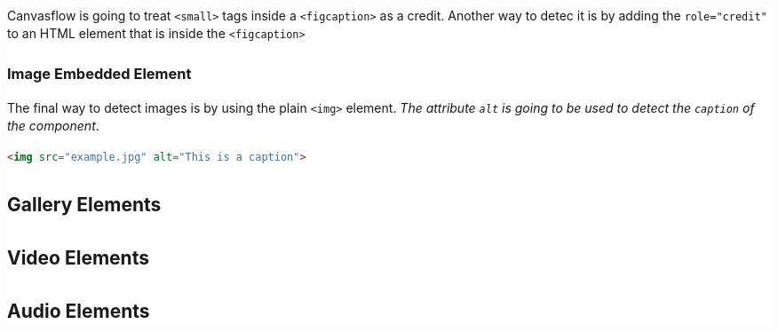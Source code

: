 Canvasflow is going to treat `<small>` tags inside a `<figcaption>` as a credit. Another way to detec it is by adding the `role="credit"` to an HTML element that is inside the `<figcaption>`

### Image Embedded Element

The final way to detect images is by using the plain `<img>` element. _The attribute `alt` is going to be used to detect the `caption` of the component_.

```html
<img src="example.jpg" alt="This is a caption">
```

## Gallery Elements

## Video Elements

## Audio Elements

[^1]: Thomas A. Powell, (2010). Presentational Markup Removed and Redefined. _The Complete Reference HTML & CSS (5th Edition)_ (pp. 64, 67).
[^2]: Mohammed Mastafi, (2025). Styling Your Page with Formatting Tags. _Learn HTML & CSS: From Beginner to Expert_ (pp. 41-53).
[^3]: Terry Ann Felke-Morris, (2022). _Basic of Web Design HTML5 & CSS (6th Edition)_ (pp. 36, 454).
[^4]: WHATWG. 'The p element', June 09, 2025. https://html.spec.whatwg.org/multipage/grouping-content.html#the-p-element
[^5]: MDN Web Docs. ‘`<picture>`: The Picture element - HTML: MDN’, June 10, 2025. https://developer.mozilla.org/en-US/docs/Web/HTML/Reference/Elements/picture
[^6]: MDN Web Docs. ‘`<figure>`: The Figure with Optional Caption element - HTML: MDN’, June 10, 2025. https://developer.mozilla.org/en-US/docs/Web/HTML/Reference/Elements/figure
[^7]: MDN Web Docs. ‘`<img>`: The Image Embed element - HTML: MDN’, June 10, 2025. https://developer.mozilla.org/en-US/docs/Web/HTML/Reference/Elements/img
[^8]: Jeremy Kaith & Rachel Andrew (2016). Rich Media. _HTML 5 for Web Designers (2nd Edition)_ (pp. 18).
[^9]: Bruce Lawson and Remy Sharp (2012). Chapter 2: Text. _Introducing HTML 5 (2nd Edition)_ (pp. 51-53).
